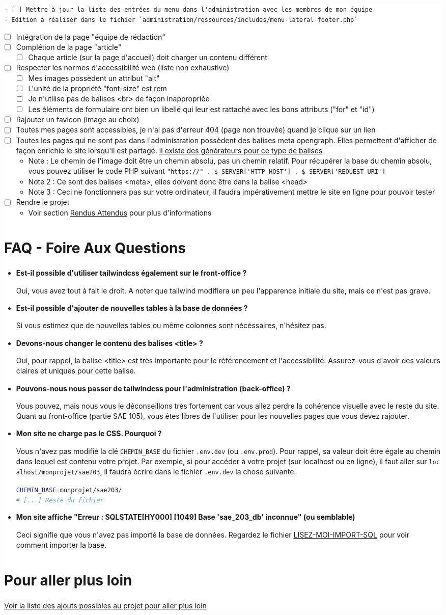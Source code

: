     - [ ] Mettre à jour la liste des entrées du menu dans l'administration avec les membres de mon équipe
    - Edition à réaliser dans le fichier `administration/ressources/includes/menu-lateral-footer.php`
- [ ] Intégration de la page "équipe de rédaction"
- [ ] Complétion de la page "article"
  - [ ] Chaque article (sur la page d'accueil) doit charger un contenu différent
- [ ] Respecter les normes d'accessibilité web (liste non exhaustive)
  - [ ] Mes images possèdent un attribut "alt"
  - [ ] L'unité de la propriété "font-size" est rem
  - [ ] Je n'utilise pas de balises &lt;br> de façon inappropriée
  - [ ] Les éléments de formulaire ont bien un libellé qui leur est rattaché avec les bons attributs ("for" et "id")
- [ ] Rajouter un favicon (image au choix)
- [ ] Toutes mes pages sont accessibles, je n'ai pas d'erreur 404 (page non trouvée) quand je clique sur un lien
- [ ] Toutes les pages qui ne sont pas dans l'administration possèdent des balises meta opengraph. Elles permettent d'afficher de façon enrichie le site lorsqu'il est partagé. [Il existe des générateurs pour ce type de balises](https://webcode.tools/open-graph-generator/website)
    - Note : Le chemin de l'image doit être un chemin absolu, pas un chemin relatif. Pour récupérer la base du chemin absolu, vous pouvez utiliser le code PHP suivant `"https://" . $_SERVER['HTTP_HOST'] . $_SERVER['REQUEST_URI']`
    - Note 2 : Ce sont des balises &lt;meta>, elles doivent donc être dans la balise &lt;head>
    - Note 3 : Ceci ne fonctionnera pas sur votre ordinateur, il faudra impérativement mettre le site en ligne pour pouvoir tester 
- [ ] Rendre le projet 
  - Voir section [Rendus Attendus](#rendus-attendus) pour plus d'informations
  

# FAQ - Foire Aux Questions
- **Est-il possible d'utiliser tailwindcss également sur le front-office ?**

  Oui, vous avez tout à fait le droit. A noter que tailwind modifiera un peu l'apparence initiale du site, mais ce n'est pas grave.

- **Est-il possible d'ajouter de nouvelles tables à la base de données ?**

  Si vous estimez que de nouvelles tables ou même colonnes sont nécéssaires, n'hésitez pas.

- **Devons-nous changer le contenu des balises &lt;title> ?**

  Oui, pour rappel, la balise &lt;title> est très importante pour le référencement et l'accessibilité. Assurez-vous d'avoir des valeurs claires et uniques pour cette balise.

- **Pouvons-nous nous passer de tailwindcss pour l'administration (back-office) ?**

  Vous pouvez, mais nous vous le déconseillons très fortement car vous allez perdre la cohérence visuelle avec le reste du site. Quant au front-office (partie SAE 105), vous êtes libres de l'utiliser pour les nouvelles pages que vous devez rajouter.

- **Mon site ne charge pas le CSS. Pourquoi ?**

  Vous n'avez pas modifié la clé `CHEMIN_BASE` du fichier `.env.dev` (ou `.env.prod`). Pour rappel, sa valeur doit être égale au chemin dans lequel est contenu votre projet. Par exemple, si pour accéder à votre projet (sur localhost ou en ligne), il faut aller sur `localhost/monprojet/sae203`, il faudra écrire dans le fichier `.env.dev` la chose suivante.
  ```bash
  CHEMIN_BASE=monprojet/sae203/
  # [...] Reste du fichier
  ```
- **Mon site affiche "Erreur : SQLSTATE[HY000] [1049] Base 'sae_203_db' inconnue" (ou semblable)**

    Ceci signifie que vous n'avez pas importé la base de données. Regardez le fichier [LISEZ-MOI-IMPORT-SQL](LISEZ-MOI-IMPORT-SQL.md) pour voir comment importer la base.

# Pour aller plus loin
[Voir la liste des ajouts possibles au projet pour aller plus loin](POUR-ALLER-PLUS-LOIN.md)
